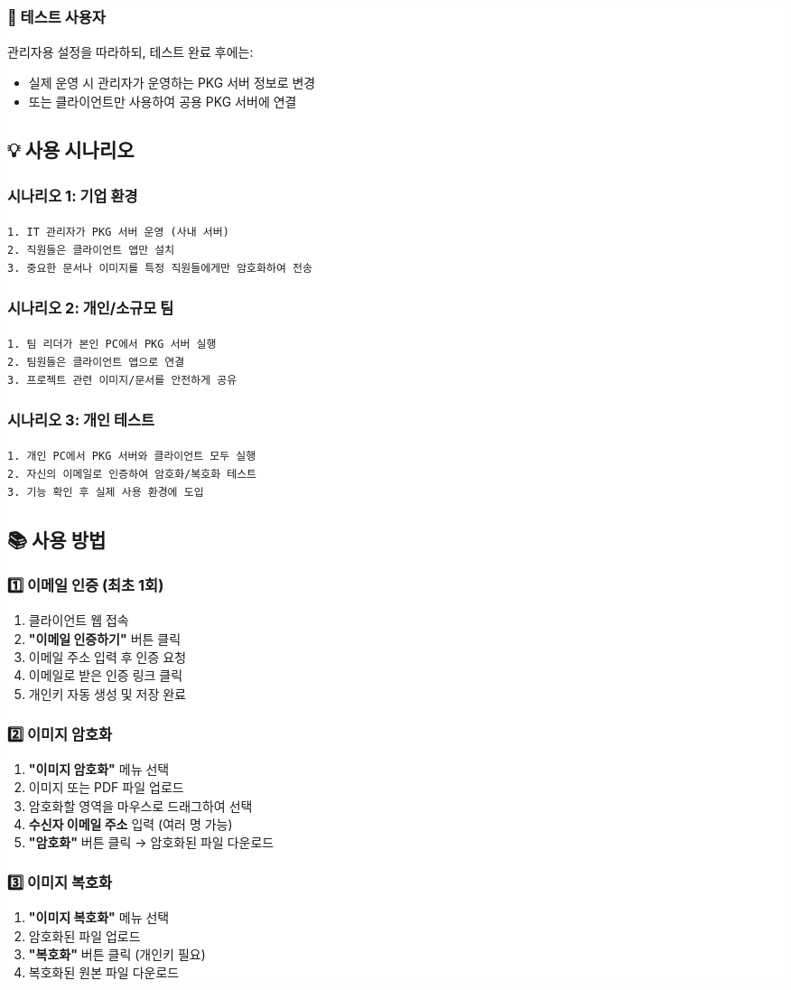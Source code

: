 ### 🧪 테스트 사용자

관리자용 설정을 따라하되, 테스트 완료 후에는:
- 실제 운영 시 관리자가 운영하는 PKG 서버 정보로 변경
- 또는 클라이언트만 사용하여 공용 PKG 서버에 연결

## 💡 사용 시나리오

### 시나리오 1: 기업 환경
```
1. IT 관리자가 PKG 서버 운영 (사내 서버)
2. 직원들은 클라이언트 앱만 설치
3. 중요한 문서나 이미지를 특정 직원들에게만 암호화하여 전송
```

### 시나리오 2: 개인/소규모 팀
```
1. 팀 리더가 본인 PC에서 PKG 서버 실행
2. 팀원들은 클라이언트 앱으로 연결
3. 프로젝트 관련 이미지/문서를 안전하게 공유
```

### 시나리오 3: 개인 테스트
```
1. 개인 PC에서 PKG 서버와 클라이언트 모두 실행
2. 자신의 이메일로 인증하여 암호화/복호화 테스트
3. 기능 확인 후 실제 사용 환경에 도입
```

## 📚 사용 방법

### 1️⃣ 이메일 인증 (최초 1회)
1. 클라이언트 웹 접속
2. **"이메일 인증하기"** 버튼 클릭
3. 이메일 주소 입력 후 인증 요청
4. 이메일로 받은 인증 링크 클릭
5. 개인키 자동 생성 및 저장 완료

### 2️⃣ 이미지 암호화
1. **"이미지 암호화"** 메뉴 선택
2. 이미지 또는 PDF 파일 업로드
3. 암호화할 영역을 마우스로 드래그하여 선택
4. **수신자 이메일 주소** 입력 (여러 명 가능)
5. **"암호화"** 버튼 클릭 → 암호화된 파일 다운로드

### 3️⃣ 이미지 복호화
1. **"이미지 복호화"** 메뉴 선택
2. 암호화된 파일 업로드
3. **"복호화"** 버튼 클릭 (개인키 필요)
4. 복호화된 원본 파일 다운로드

